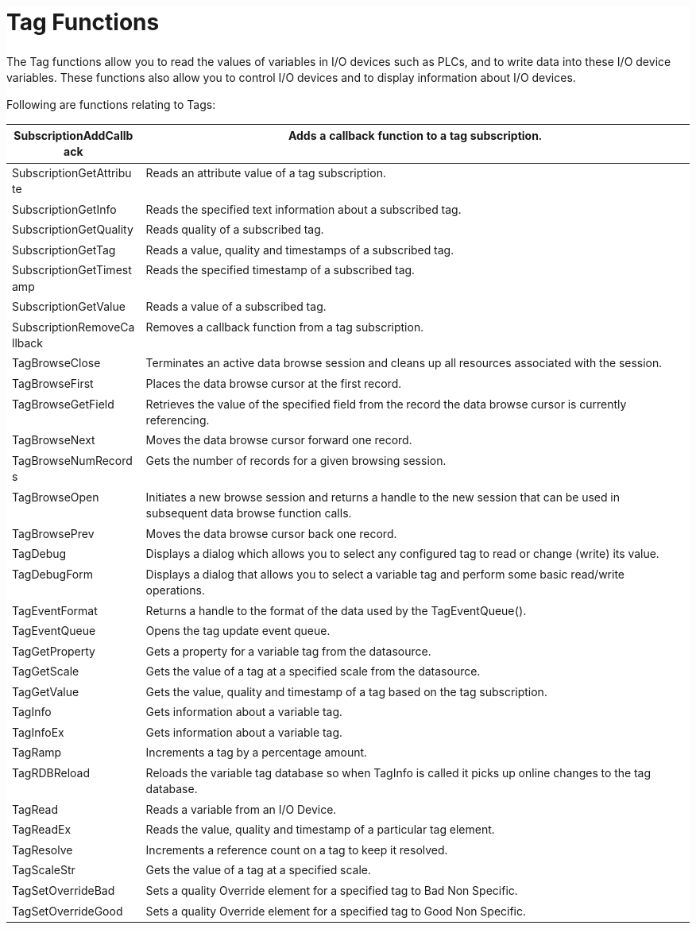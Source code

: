 # Tag Functions

The Tag functions allow you to read the values  of variables in I/O devices such as PLCs, and to write data into these  I/O device variables. These functions also allow you to control I/O  devices and to display information about I/O devices.

Following are functions relating to Tags:

| SubscriptionAddCallback    | Adds a callback function to a tag subscription.              |
| -------------------------- | ------------------------------------------------------------ |
| SubscriptionGetAttribute   | Reads an attribute value of a tag subscription.              |
| SubscriptionGetInfo        | Reads the specified text information about a subscribed tag. |
| SubscriptionGetQuality     | Reads quality of a subscribed tag.                           |
| SubscriptionGetTag         | Reads a value, quality and timestamps of a subscribed tag.   |
| SubscriptionGetTimestamp   | Reads the specified timestamp of a subscribed tag.           |
| SubscriptionGetValue       | Reads a value of a subscribed tag.                           |
| SubscriptionRemoveCallback | Removes a callback function from a tag subscription.         |
| TagBrowseClose             | Terminates an active data browse session and cleans up all resources associated with the session. |
| TagBrowseFirst             | Places the data browse cursor at the first record.           |
| TagBrowseGetField          | Retrieves the value of the specified field from the record the data browse cursor is currently referencing. |
| TagBrowseNext              | Moves the data browse cursor forward one record.             |
| TagBrowseNumRecords        | Gets the number of records for a given browsing session.     |
| TagBrowseOpen              | Initiates a new browse session and returns a handle to the new session that can  be used in subsequent data browse function calls. |
| TagBrowsePrev              | Moves the data browse cursor back one record.                |
| TagDebug                   | Displays a dialog which allows you to select any configured tag to read or change (write) its value. |
| TagDebugForm               | Displays a dialog that allows you to select a variable tag and perform some basic read/write operations. |
| TagEventFormat             | Returns a handle to the format of the data used by the TagEventQueue(). |
| TagEventQueue              | Opens the tag update event queue.                            |
| TagGetProperty             | Gets a property for a variable tag from the datasource.      |
| TagGetScale                | Gets the value of a tag at a specified scale from the datasource. |
| TagGetValue                | Gets the value, quality and timestamp of a tag based on the tag subscription. |
| TagInfo                    | Gets information about a variable tag.                       |
| TagInfoEx                  | Gets information about a variable tag.                       |
| TagRamp                    | Increments a tag by a percentage amount.                     |
| TagRDBReload               | Reloads the variable tag database so when TagInfo is called it picks up online changes to the tag database. |
| TagRead                    | Reads a variable from an I/O Device.                         |
| TagReadEx                  | Reads the value, quality and timestamp of a particular tag element. |
| TagResolve                 | Increments a reference count on a tag to keep it resolved.   |
| TagScaleStr                | Gets the value of a tag at a specified scale.                |
| TagSetOverrideBad          | Sets a quality Override element for a specified tag to Bad Non Specific. |
| TagSetOverrideGood         | Sets a quality Override element for a specified tag to Good Non Specific. |